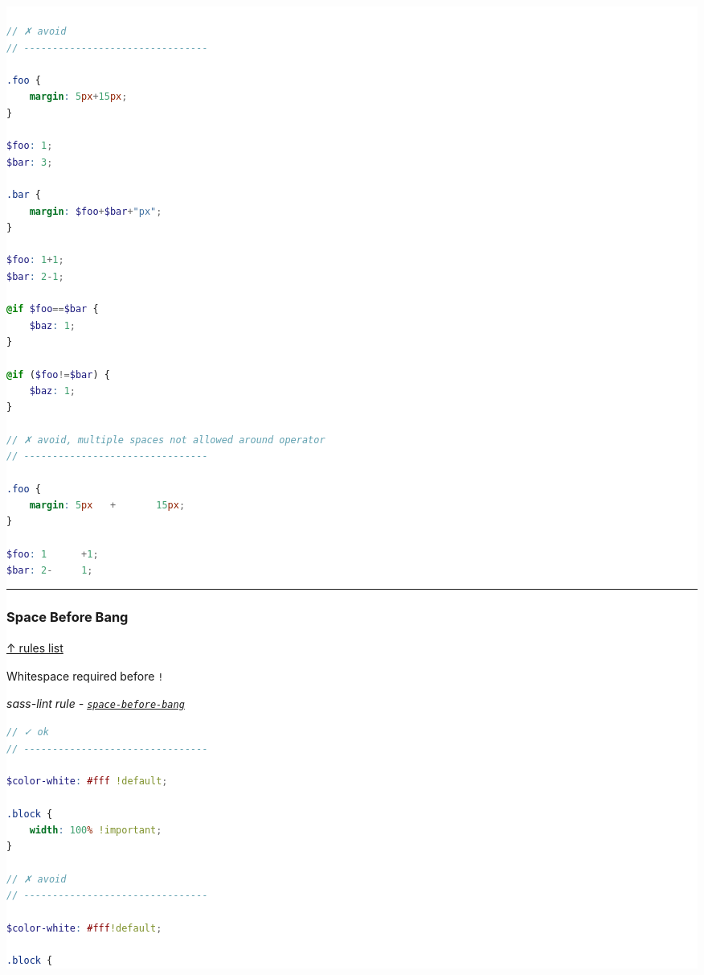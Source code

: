 ```scss

// ✗ avoid
// --------------------------------

.foo {
	margin: 5px+15px;
}

$foo: 1;
$bar: 3;

.bar {
	margin: $foo+$bar+"px";
}

$foo: 1+1;
$bar: 2-1;

@if $foo==$bar {
	$baz: 1;
}

@if ($foo!=$bar) {
	$baz: 1;
}

// ✗ avoid, multiple spaces not allowed around operator
// --------------------------------

.foo {
	margin: 5px   +       15px;
}

$foo: 1      +1;
$bar: 2-     1;

```

---

### Space Before Bang

[↑ rules list](#table-of-contents)

Whitespace required before `!`

_sass-lint rule - [`space-before-bang`](https://github.com/sasstools/sass-lint/blob/master/docs/rules/space-before-bang.md)_

```scss
// ✓ ok
// --------------------------------

$color-white: #fff !default;

.block {
	width: 100% !important;
}

// ✗ avoid
// --------------------------------

$color-white: #fff!default;

.block {
```